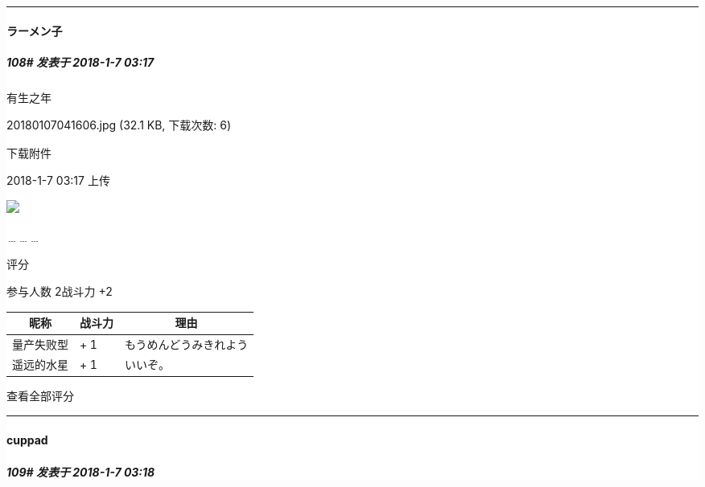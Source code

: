 

-----

####  ラーメン子  
##### 108#       发表于 2018-1-7 03:17




有生之年






20180107041606.jpg
(32.1 KB, 下载次数: 6)




下载附件


2018-1-7 03:17 上传









<img src="https://img.saraba1st.com/forum/201801/07/031709dw0pi0yrg0zydilh.jpg" referrerpolicy="no-referrer">








﹍﹍﹍

评分





 参与人数 2战斗力 +2

|昵称|战斗力|理由|
|----|---|---|
| 量产失败型| + 1|もうめんどうみきれよう|
| 遥远的水星| + 1|いいぞ。|



查看全部评分






-----

####  cuppad  
##### 109#       发表于 2018-1-7 03:18

